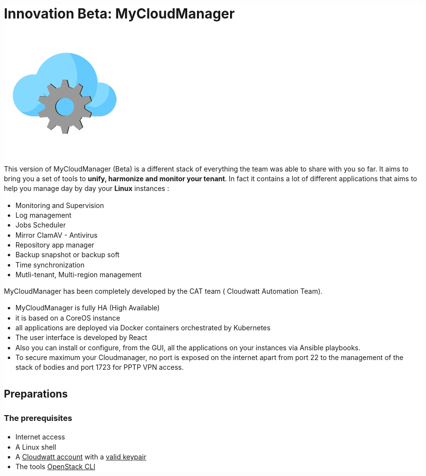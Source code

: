 # Innovation Beta: MyCloudManager

![logo](img/mycloudmanager.png)



This version of MyCloudManager (Beta) is a different stack of everything the team was able to share with you so far. It aims to bring you a set of tools to **unify, harmonize and monitor your tenant**. In fact it contains a lot of different applications that aims to help you manage day by day your **Linux** instances :
* Monitoring and Supervision
* Log management
* Jobs Scheduler
* Mirror ClamAV - Antivirus
* Repository app manager
* Backup snapshot or backup soft
* Time synchronization
* Mutli-tenant, Multi-region management

MyCloudManager has been completely developed by the CAT team ( Cloudwatt Automation Team).
* MyCloudManager is fully HA (High Available)
* it is based on a CoreOS instance
* all applications are deployed via Docker containers orchestrated by Kubernetes
* The user interface is developed by React
* Also you can install or configure, from the GUI, all the applications on your instances via Ansible playbooks.
* To secure maximum your Cloudmanager, no port is exposed on the internet apart from port 22 to the management of the stack of bodies and port 1723 for PPTP VPN access.

## Preparations

### The prerequisites

 * Internet access
 * A Linux shell
 * A [Cloudwatt account](https://www.cloudwatt.com/cockpit/#/create-contact) with a [valid keypair](https://console.cloudwatt.com/project/access_and_security/?tab=access_security_tabs__keypairs_tab)
 * The tools [OpenStack CLI](http://docs.openstack.org/cli-reference/content/install_clients.html)
